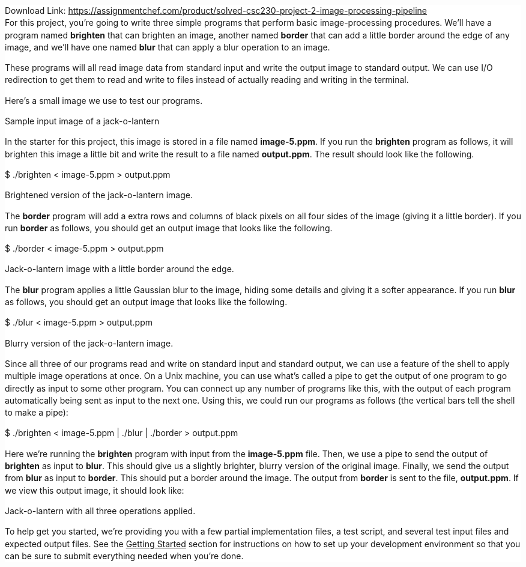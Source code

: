 Download Link: https://assignmentchef.com/product/solved-csc230-project-2-image-processing-pipeline
<br>
For this project, you’re going to write three simple programs that perform basic image-processing procedures. We’ll have a program named <strong>brighten</strong> that can brighten an image, another named <strong>border</strong> that can add a little border around the edge of any image, and we’ll have one named <strong>blur</strong> that can apply a blur operation to an image.

These programs will all read image data from standard input and write the output image to standard output. We can use I/O redirection to get them to read and write to files instead of actually reading and writing in the terminal.

Here’s a small image we use to test our programs.

Sample input image of a jack-o-lantern

In the starter for this project, this image is stored in a file named <strong>image-5.ppm</strong>. If you run the <strong>brighten</strong> program as follows, it will brighten this image a little bit and write the result to a file named <strong>output.ppm</strong>. The result should look like the following.

$ ./brighten &lt; image-5.ppm &gt; output.ppm

Brightened version of the jack-o-lantern image.

The <strong>border</strong> program will add a extra rows and columns of black pixels on all four sides of the image (giving it a little border). If you run <strong>border</strong> as follows, you should get an output image that looks like the following.

$ ./border &lt; image-5.ppm &gt; output.ppm

Jack-o-lantern image with a little border around the edge.

The <strong>blur</strong> program applies a little Gaussian blur to the image, hiding some details and giving it a softer appearance. If you run <strong>blur </strong>as follows, you should get an output image that looks like the following.

$ ./blur &lt; image-5.ppm &gt; output.ppm

Blurry version of the jack-o-lantern image.

Since all three of our programs read and write on standard input and standard output, we can use a feature of the shell to apply multiple image operations at once. On a Unix machine, you can use what’s called a pipe to get the output of one program to go directly as input to some other program. You can connect up any number of programs like this, with the output of each program automatically being sent as input to the next one. Using this, we could run our programs as follows (the vertical bars tell the shell to make a pipe):

$ ./brighten &lt; image-5.ppm | ./blur | ./border &gt; output.ppm

Here we’re running the <strong>brighten</strong> program with input from the <strong>image-5.ppm</strong> file. Then, we use a pipe to send the output of <strong>brighten</strong> as input to <strong>blur</strong>. This should give us a slightly brighter, blurry version of the original image. Finally, we send the output from <strong>blur</strong> as input to <strong>border</strong>. This should put a border around the image. The output from <strong>border</strong> is sent to the file, <strong>output.ppm</strong>. If we view this output image, it should look like:

Jack-o-lantern with all three operations applied.

To help get you started, we’re providing you with a few partial implementation files, a test script, and several test input files and expected output files. See the <u>Gettin</u>g<u> Started</u> section for instructions on how to set up your development environment so that you can be sure to submit everything needed when you’re done.
